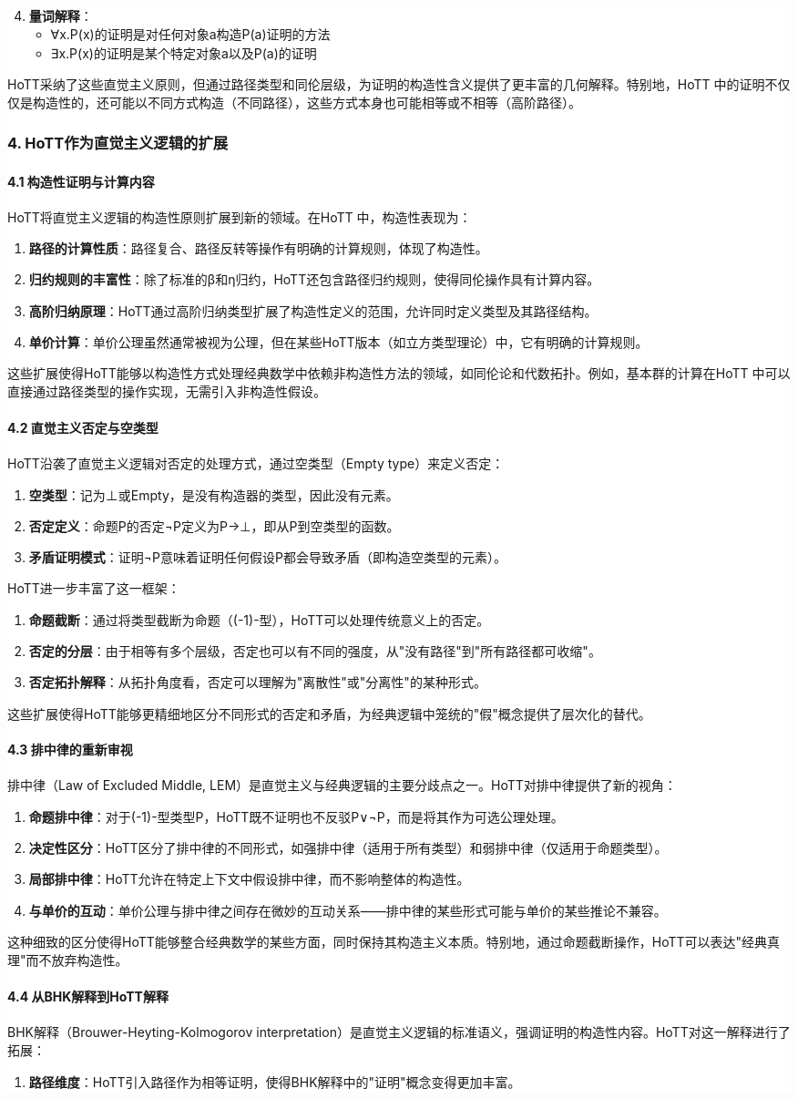 4. **量词解释**：
   - ∀x.P(x)的证明是对任何对象a构造P(a)证明的方法
   - ∃x.P(x)的证明是某个特定对象a以及P(a)的证明

HoTT采纳了这些直觉主义原则，但通过路径类型和同伦层级，为证明的构造性含义提供了更丰富的几何解释。特别地，HoTT 中的证明不仅仅是构造性的，还可能以不同方式构造（不同路径），这些方式本身也可能相等或不相等（高阶路径）。

### 4. HoTT作为直觉主义逻辑的扩展

#### 4.1 构造性证明与计算内容

HoTT将直觉主义逻辑的构造性原则扩展到新的领域。在HoTT 中，构造性表现为：

1. **路径的计算性质**：路径复合、路径反转等操作有明确的计算规则，体现了构造性。

2. **归约规则的丰富性**：除了标准的β和η归约，HoTT还包含路径归约规则，使得同伦操作具有计算内容。

3. **高阶归纳原理**：HoTT通过高阶归纳类型扩展了构造性定义的范围，允许同时定义类型及其路径结构。

4. **单价计算**：单价公理虽然通常被视为公理，但在某些HoTT版本（如立方类型理论）中，它有明确的计算规则。

这些扩展使得HoTT能够以构造性方式处理经典数学中依赖非构造性方法的领域，如同伦论和代数拓扑。例如，基本群的计算在HoTT 中可以直接通过路径类型的操作实现，无需引入非构造性假设。

#### 4.2 直觉主义否定与空类型

HoTT沿袭了直觉主义逻辑对否定的处理方式，通过空类型（Empty type）来定义否定：

1. **空类型**：记为⊥或Empty，是没有构造器的类型，因此没有元素。

2. **否定定义**：命题P的否定¬P定义为P→⊥，即从P到空类型的函数。

3. **矛盾证明模式**：证明¬P意味着证明任何假设P都会导致矛盾（即构造空类型的元素）。

HoTT进一步丰富了这一框架：

1. **命题截断**：通过将类型截断为命题（(-1)-型），HoTT可以处理传统意义上的否定。

2. **否定的分层**：由于相等有多个层级，否定也可以有不同的强度，从"没有路径"到"所有路径都可收缩"。

3. **否定拓扑解释**：从拓扑角度看，否定可以理解为"离散性"或"分离性"的某种形式。

这些扩展使得HoTT能够更精细地区分不同形式的否定和矛盾，为经典逻辑中笼统的"假"概念提供了层次化的替代。

#### 4.3 排中律的重新审视

排中律（Law of Excluded Middle, LEM）是直觉主义与经典逻辑的主要分歧点之一。HoTT对排中律提供了新的视角：

1. **命题排中律**：对于(-1)-型类型P，HoTT既不证明也不反驳P∨¬P，而是将其作为可选公理处理。

2. **决定性区分**：HoTT区分了排中律的不同形式，如强排中律（适用于所有类型）和弱排中律（仅适用于命题类型）。

3. **局部排中律**：HoTT允许在特定上下文中假设排中律，而不影响整体的构造性。

4. **与单价的互动**：单价公理与排中律之间存在微妙的互动关系——排中律的某些形式可能与单价的某些推论不兼容。

这种细致的区分使得HoTT能够整合经典数学的某些方面，同时保持其构造主义本质。特别地，通过命题截断操作，HoTT可以表达"经典真理"而不放弃构造性。

#### 4.4 从BHK解释到HoTT解释

BHK解释（Brouwer-Heyting-Kolmogorov interpretation）是直觉主义逻辑的标准语义，强调证明的构造性内容。HoTT对这一解释进行了拓展：

1. **路径维度**：HoTT引入路径作为相等证明，使得BHK解释中的"证明"概念变得更加丰富。

